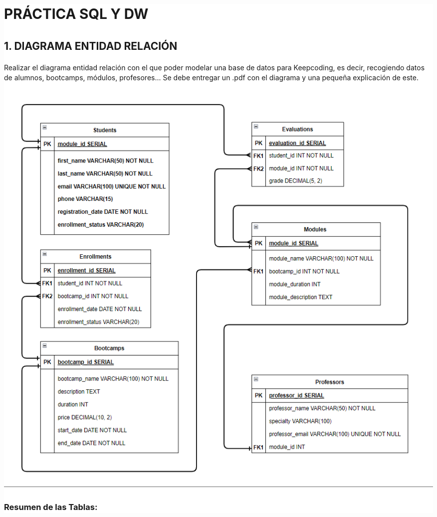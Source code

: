 # PRÁCTICA SQL Y DW

## 1. DIAGRAMA ENTIDAD RELACIÓN
Realizar el diagrama entidad relación con el que poder modelar una base de datos para Keepcoding, es decir, recogiendo datos de alumnos, bootcamps, módulos, profesores...
Se debe entregar un .pdf con el diagrama y una pequeña explicación de este.

![Diagrama Entidad Relacion](practica02_punto01.png)

### Resumen de las Tablas:
